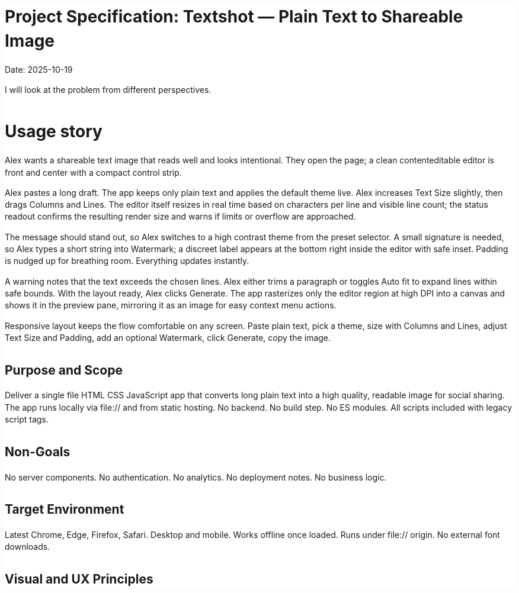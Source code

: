 # Project Specification: Textshot — Plain Text to Shareable Image

Date: 2025-10-19

I will look at the problem from different perspectives.



# Usage story

Alex wants a shareable text image that reads well and looks intentional. They open the page; a clean contenteditable editor is front and center with a compact control strip.

Alex pastes a long draft. The app keeps only plain text and applies the default theme live. Alex increases Text Size slightly, then drags Columns and Lines. The editor itself resizes in real time based on characters per line and visible line count; the status readout confirms the resulting render size and warns if limits or overflow are approached.

The message should stand out, so Alex switches to a high contrast theme from the preset selector. A small signature is needed, so Alex types a short string into Watermark; a discreet label appears at the bottom right inside the editor with safe inset. Padding is nudged up for breathing room. Everything updates instantly.

A warning notes that the text exceeds the chosen lines. Alex either trims a paragraph or toggles Auto fit to expand lines within safe bounds. With the layout ready, Alex clicks Generate. The app rasterizes only the editor region at high DPI into a canvas and shows it in the preview pane, mirroring it as an image for easy context menu actions.

Responsive layout keeps the flow comfortable on any screen. Paste plain text, pick a theme, size with Columns and Lines, adjust Text Size and Padding, add an optional Watermark, click Generate, copy the image.



## Purpose and Scope

Deliver a single file HTML CSS JavaScript app that converts long plain text into a high quality, readable image for social sharing. The app runs locally via file:// and from static hosting. No backend. No build step. No ES modules. All scripts included with legacy script tags.

## Non-Goals

No server components. No authentication. No analytics. No deployment notes. No business logic.

## Target Environment

Latest Chrome, Edge, Firefox, Safari. Desktop and mobile. Works offline once loaded. Runs under file:// origin. No external font downloads.

## Visual and UX Principles
